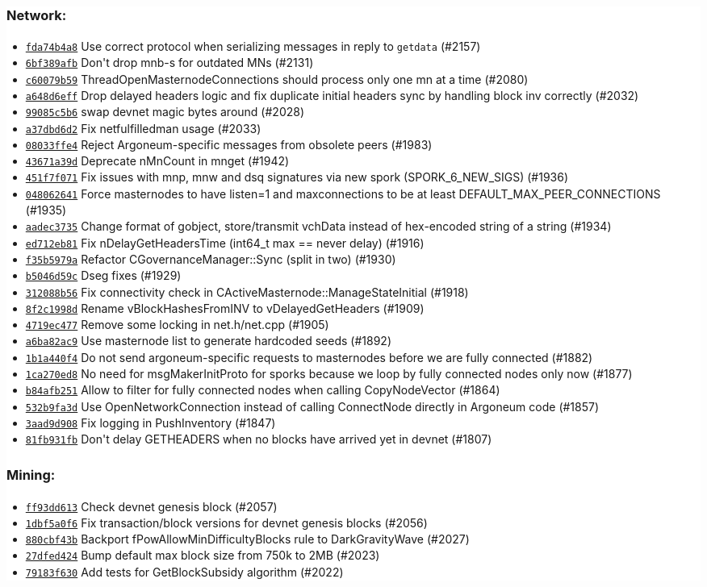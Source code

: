 ### Network:
- [`fda74b4a8`](https://github.com/argoneum/argoneum/commit/fda74b4a8) Use correct protocol when serializing messages in reply to `getdata` (#2157)
- [`6bf389afb`](https://github.com/argoneum/argoneum/commit/6bf389afb) Don't drop mnb-s for outdated MNs (#2131)
- [`c60079b59`](https://github.com/argoneum/argoneum/commit/c60079b59) ThreadOpenMasternodeConnections should process only one mn at a time (#2080)
- [`a648d6eff`](https://github.com/argoneum/argoneum/commit/a648d6eff) Drop delayed headers logic and fix duplicate initial headers sync by handling block inv correctly (#2032)
- [`99085c5b6`](https://github.com/argoneum/argoneum/commit/99085c5b6) swap devnet magic bytes around (#2028)
- [`a37dbd6d2`](https://github.com/argoneum/argoneum/commit/a37dbd6d2) Fix netfulfilledman usage (#2033)
- [`08033ffe4`](https://github.com/argoneum/argoneum/commit/08033ffe4) Reject Argoneum-specific messages from obsolete peers (#1983)
- [`43671a39d`](https://github.com/argoneum/argoneum/commit/43671a39d) Deprecate nMnCount in mnget (#1942)
- [`451f7f071`](https://github.com/argoneum/argoneum/commit/451f7f071) Fix issues with mnp, mnw and dsq signatures via new spork (SPORK_6_NEW_SIGS) (#1936)
- [`048062641`](https://github.com/argoneum/argoneum/commit/048062641) Force masternodes to have listen=1 and maxconnections to be at least DEFAULT_MAX_PEER_CONNECTIONS (#1935)
- [`aadec3735`](https://github.com/argoneum/argoneum/commit/aadec3735) Change format of gobject, store/transmit vchData instead of hex-encoded string of a string (#1934)
- [`ed712eb81`](https://github.com/argoneum/argoneum/commit/ed712eb81) Fix nDelayGetHeadersTime (int64_t max == never delay) (#1916)
- [`f35b5979a`](https://github.com/argoneum/argoneum/commit/f35b5979a) Refactor CGovernanceManager::Sync (split in two) (#1930)
- [`b5046d59c`](https://github.com/argoneum/argoneum/commit/b5046d59c) Dseg fixes (#1929)
- [`312088b56`](https://github.com/argoneum/argoneum/commit/312088b56) Fix connectivity check in CActiveMasternode::ManageStateInitial (#1918)
- [`8f2c1998d`](https://github.com/argoneum/argoneum/commit/8f2c1998d) Rename vBlockHashesFromINV to vDelayedGetHeaders (#1909)
- [`4719ec477`](https://github.com/argoneum/argoneum/commit/4719ec477) Remove some locking in net.h/net.cpp (#1905)
- [`a6ba82ac9`](https://github.com/argoneum/argoneum/commit/a6ba82ac9) Use masternode list to generate hardcoded seeds (#1892)
- [`1b1a440f4`](https://github.com/argoneum/argoneum/commit/1b1a440f4) Do not send argoneum-specific requests to masternodes before we are fully connected (#1882)
- [`1ca270ed8`](https://github.com/argoneum/argoneum/commit/1ca270ed8) No need for msgMakerInitProto for sporks because we loop by fully connected nodes only now (#1877)
- [`b84afb251`](https://github.com/argoneum/argoneum/commit/b84afb251) Allow to filter for fully connected nodes when calling CopyNodeVector (#1864)
- [`532b9fa3d`](https://github.com/argoneum/argoneum/commit/532b9fa3d) Use OpenNetworkConnection instead of calling ConnectNode directly in Argoneum code (#1857)
- [`3aad9d908`](https://github.com/argoneum/argoneum/commit/3aad9d908) Fix logging in PushInventory (#1847)
- [`81fb931fb`](https://github.com/argoneum/argoneum/commit/81fb931fb) Don't delay GETHEADERS when no blocks have arrived yet in devnet (#1807)

### Mining:
- [`ff93dd613`](https://github.com/argoneum/argoneum/commit/ff93dd613) Check devnet genesis block (#2057)
- [`1dbf5a0f6`](https://github.com/argoneum/argoneum/commit/1dbf5a0f6) Fix transaction/block versions for devnet genesis blocks (#2056)
- [`880cbf43b`](https://github.com/argoneum/argoneum/commit/880cbf43b) Backport fPowAllowMinDifficultyBlocks rule to DarkGravityWave (#2027)
- [`27dfed424`](https://github.com/argoneum/argoneum/commit/27dfed424) Bump default max block size from 750k to 2MB (#2023)
- [`79183f630`](https://github.com/argoneum/argoneum/commit/79183f630) Add tests for GetBlockSubsidy algorithm (#2022)
